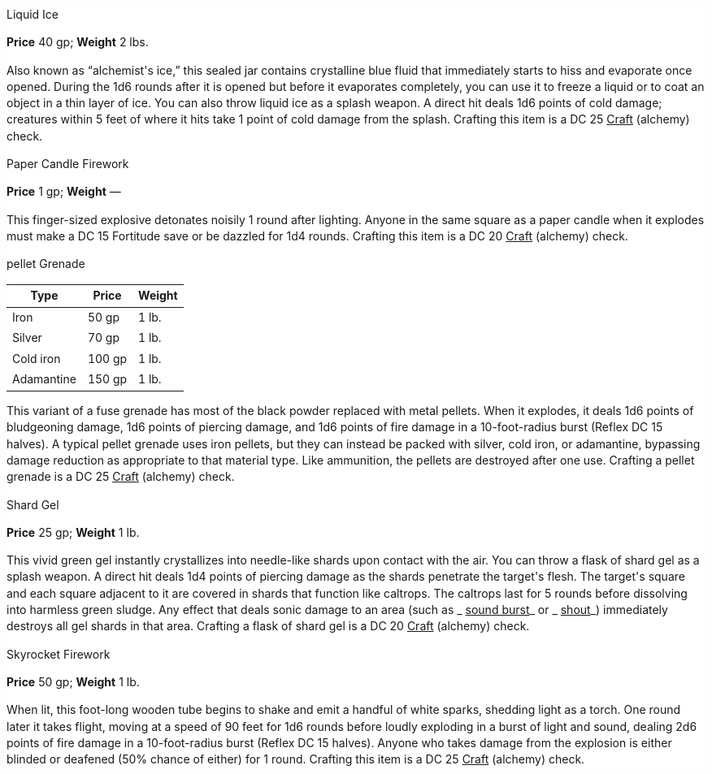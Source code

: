 Liquid Ice

**Price** 40 gp; **Weight** 2 lbs.

Also known as “alchemist's ice,” this sealed jar contains crystalline blue fluid that immediately starts to hiss and evaporate once opened. During the 1d6 rounds after it is opened but before it evaporates completely, you can use it to freeze a liquid or to coat an object in a thin layer of ice. You can also throw liquid ice as a splash weapon. A direct hit deals 1d6 points of cold damage; creatures within 5 feet of where it hits take 1 point of cold damage from the splash. Crafting this item is a DC 25 [Craft](skills_dir/craft#_craft) (alchemy) check.

Paper Candle Firework

**Price** 1 gp; **Weight** —

This finger-sized explosive detonates noisily 1 round after lighting. Anyone in the same square as a paper candle when it explodes must make a DC 15 Fortitude save or be dazzled for 1d4 rounds. Crafting this item is a DC 20 [Craft](skills_dir/craft#_craft) (alchemy) check.

pellet Grenade

| Type | Price | Weight |
| --- | --- | --- |
| Iron | 50 gp | 1 lb. |
| Silver | 70 gp | 1 lb. |
| Cold iron | 100 gp | 1 lb. |
| Adamantine | 150 gp | 1 lb. |

This variant of a fuse grenade has most of the black powder replaced with metal pellets. When it explodes, it deals 1d6 points of bludgeoning damage, 1d6 points of piercing damage, and 1d6 points of fire damage in a 10-foot-radius burst (Reflex DC 15 halves). A typical pellet grenade uses iron pellets, but they can instead be packed with silver, cold iron, or adamantine, bypassing damage reduction as appropriate to that material type. Like ammunition, the pellets are destroyed after one use. Crafting a pellet grenade is a DC 25 [Craft](skills_dir/craft#_craft) (alchemy) check.

Shard Gel

**Price** 25 gp; **Weight** 1 lb.

This vivid green gel instantly crystallizes into needle-like shards upon contact with the air. You can throw a flask of shard gel as a splash weapon. A direct hit deals 1d4 points of piercing damage as the shards penetrate the target's flesh. The target's square and each square adjacent to it are covered in shards that function like caltrops. The caltrops last for 5 rounds before dissolving into harmless green sludge. Any effect that deals sonic damage to an area (such as _ [sound burst](spells_dir/soundBurst#_sound-burst)_ or _ [shout](spells_dir/shout#_shout)_) immediately destroys all gel shards in that area. Crafting a flask of shard gel is a DC 20 [Craft](skills_dir/craft#_craft) (alchemy) check.

Skyrocket Firework

**Price** 50 gp; **Weight** 1 lb.

When lit, this foot-long wooden tube begins to shake and emit a handful of white sparks, shedding light as a torch. One round later it takes flight, moving at a speed of 90 feet for 1d6 rounds before loudly exploding in a burst of light and sound, dealing 2d6 points of fire damage in a 10-foot-radius burst (Reflex DC 15 halves). Anyone who takes damage from the explosion is either blinded or deafened (50% chance of either) for 1 round. Crafting this item is a DC 25 [Craft](skills_dir/craft#_craft) (alchemy) check.
